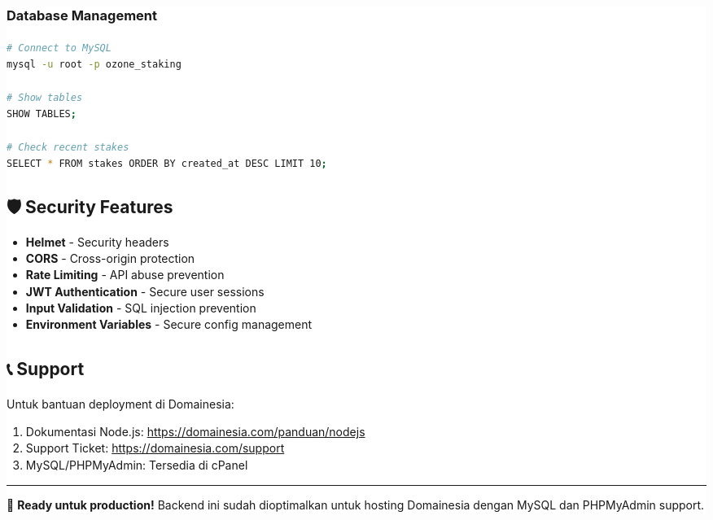 ### Database Management
```bash
# Connect to MySQL
mysql -u root -p ozone_staking

# Show tables
SHOW TABLES;

# Check recent stakes
SELECT * FROM stakes ORDER BY created_at DESC LIMIT 10;
```

## 🛡 Security Features

- **Helmet** - Security headers
- **CORS** - Cross-origin protection  
- **Rate Limiting** - API abuse prevention
- **JWT Authentication** - Secure user sessions
- **Input Validation** - SQL injection prevention
- **Environment Variables** - Secure config management

## 📞 Support

Untuk bantuan deployment di Domainesia:
1. Dokumentasi Node.js: https://domainesia.com/panduan/nodejs
2. Support Ticket: https://domainesia.com/support
3. MySQL/PHPMyAdmin: Tersedia di cPanel

---

🚀 **Ready untuk production!** Backend ini sudah dioptimalkan untuk hosting Domainesia dengan MySQL dan PHPMyAdmin support.
